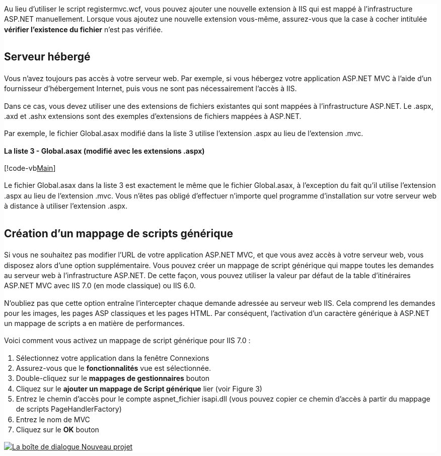 Au lieu d’utiliser le script registermvc.wcf, vous pouvez ajouter une nouvelle extension à IIS qui est mappé à l’infrastructure ASP.NET manuellement. Lorsque vous ajoutez une nouvelle extension vous-même, assurez-vous que la case à cocher intitulée **vérifier l’existence du fichier** n’est pas vérifiée.


## <a name="hosted-server"></a>Serveur hébergé

Vous n’avez toujours pas accès à votre serveur web. Par exemple, si vous hébergez votre application ASP.NET MVC à l’aide d’un fournisseur d’hébergement Internet, puis vous ne sont pas nécessairement l’accès à IIS.

Dans ce cas, vous devez utiliser une des extensions de fichiers existantes qui sont mappées à l’infrastructure ASP.NET. Le .aspx, .axd et .ashx extensions sont des exemples d’extensions de fichiers mappées à ASP.NET.

Par exemple, le fichier Global.asax modifié dans la liste 3 utilise l’extension .aspx au lieu de l’extension .mvc.

**La liste 3 - Global.asax (modifié avec les extensions .aspx)**

[!code-vb[Main](using-asp-net-mvc-with-different-versions-of-iis-vb/samples/sample3.vb)]

Le fichier Global.asax dans la liste 3 est exactement le même que le fichier Global.asax, à l’exception du fait qu’il utilise l’extension .aspx au lieu de l’extension .mvc. Vous n’êtes pas obligé d’effectuer n’importe quel programme d’installation sur votre serveur web à distance à utiliser l’extension .aspx.

## <a name="creating-a-wildcard-script-map"></a>Création d’un mappage de scripts générique

Si vous ne souhaitez pas modifier l’URL de votre application ASP.NET MVC, et que vous avez accès à votre serveur web, vous disposez alors d’une option supplémentaire. Vous pouvez créer un mappage de script générique qui mappe toutes les demandes au serveur web à l’infrastructure ASP.NET. De cette façon, vous pouvez utiliser la valeur par défaut de la table d’itinéraires ASP.NET MVC avec IIS 7.0 (en mode classique) ou IIS 6.0.

N’oubliez pas que cette option entraîne l’intercepter chaque demande adressée au serveur web IIS. Cela comprend les demandes pour les images, les pages ASP classiques et les pages HTML. Par conséquent, l’activation d’un caractère générique à ASP.NET un mappage de scripts a en matière de performances.

Voici comment vous activez un mappage de script générique pour IIS 7.0 :

1. Sélectionnez votre application dans la fenêtre Connexions
2. Assurez-vous que le **fonctionnalités** vue est sélectionnée.
3. Double-cliquez sur le **mappages de gestionnaires** bouton
4. Cliquez sur le **ajouter un mappage de Script générique** lier (voir Figure 3)
5. Entrez le chemin d’accès pour le compte aspnet\_fichier isapi.dll (vous pouvez copier ce chemin d’accès à partir du mappage de scripts PageHandlerFactory)
6. Entrez le nom de MVC
7. Cliquez sur le **OK** bouton


[![La boîte de dialogue Nouveau projet](using-asp-net-mvc-with-different-versions-of-iis-vb/_static/image3.jpg)](using-asp-net-mvc-with-different-versions-of-iis-vb/_static/image5.png)
